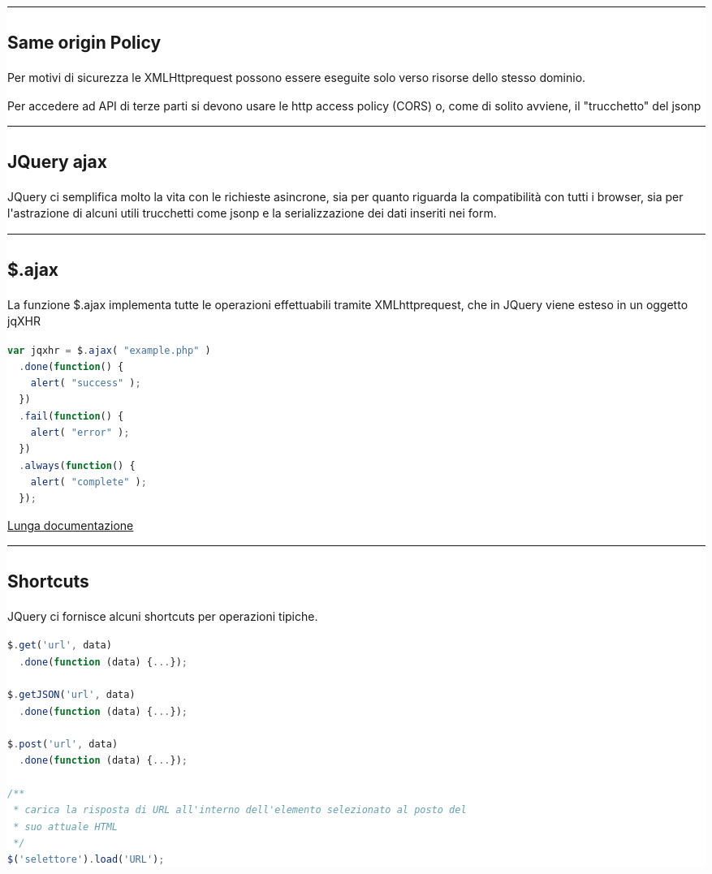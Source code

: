 ----


Same origin Policy
------------------
Per motivi di sicurezza le XMLHttprequest possono essere eseguite solo verso
risorse dello stesso dominio.

Per accedere ad API di terze parti si devono usare le http access policy (CORS)
o, come di solito avviene, il "trucchetto" del jsonp


----


JQuery ajax
-----------
JQuery ci semplifica molto la vita con le richieste asincrone, sia per quanto
riguarda la compatibilità con tutti i browser, sia per l'astrazione di alcuni
utili trucchetti come jsonp e la serializzazione dei dati inseriti nei form.


----


$.ajax
------
La funzione $.ajax implementa tutte le operazioni effettuabili tramite
XMLhttprequest, che in JQuery viene esteso in un oggetto jqXHR

```javascript
var jqxhr = $.ajax( "example.php" )
  .done(function() {
    alert( "success" );
  })
  .fail(function() {
    alert( "error" );
  })
  .always(function() {
    alert( "complete" );
  });
```

[Lunga documentazione](http://api.jquery.com/jQuery.ajax/)


----


Shortcuts
---------
JQuery ci fornisce alcuni shortcuts per operazioni tipiche.

```javascript
$.get('url', data)
  .done(function (data) {...});

$.getJSON('url', data)
  .done(function (data) {...});

$.post('url', data)
  .done(function (data) {...});

/**
 * carica la risposta di URL all'interno dell'elemento selezionato al posto del
 * suo attuale HTML
 */
$('selettore').load('URL');
```
